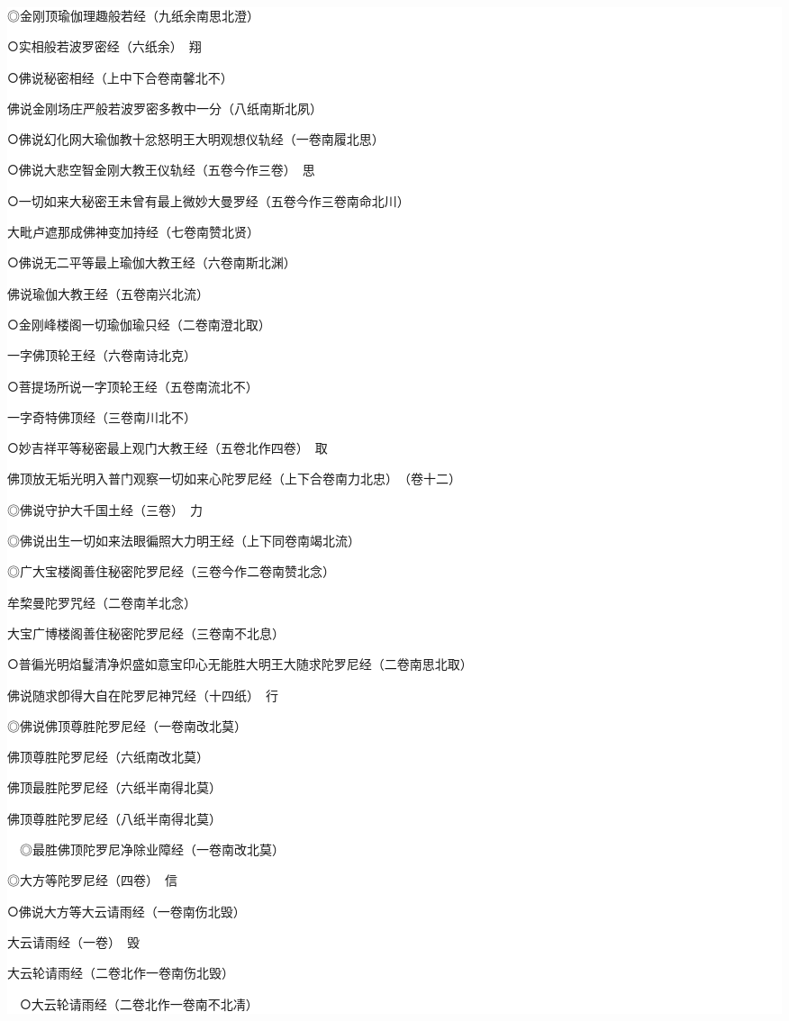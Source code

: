 ◎金刚顶瑜伽理趣般若经（九纸余南思北澄）  

○实相般若波罗密经（六纸余）　翔  

○佛说秘密相经（上中下合卷南馨北不）  

佛说金刚场庄严般若波罗密多教中一分（八纸南斯北夙）  

○佛说幻化网大瑜伽教十忿怒明王大明观想仪轨经（一卷南履北思）  

○佛说大悲空智金刚大教王仪轨经（五卷今作三卷）　思  

○一切如来大秘密王未曾有最上微妙大曼罗经（五卷今作三卷南命北川）  

大毗卢遮那成佛神变加持经（七卷南赞北贤）  

○佛说无二平等最上瑜伽大教王经（六卷南斯北渊）  

佛说瑜伽大教王经（五卷南兴北流）  

○金刚峰楼阁一切瑜伽瑜只经（二卷南澄北取）  

一字佛顶轮王经（六卷南诗北克）  

○菩提场所说一字顶轮王经（五卷南流北不）  

一字奇特佛顶经（三卷南川北不）  

○妙吉祥平等秘密最上观门大教王经（五卷北作四卷）　取  

佛顶放无垢光明入普门观察一切如来心陀罗尼经（上下合卷南力北忠）　（卷十二）  

◎佛说守护大千国土经（三卷）　力  

◎佛说出生一切如来法眼徧照大力明王经（上下同卷南竭北流）  

◎广大宝楼阁善住秘密陀罗尼经（三卷今作二卷南赞北念）  

牟棃曼陀罗咒经（二卷南羊北念）  

大宝广博楼阁善住秘密陀罗尼经（三卷南不北息）  

○普徧光明焰鬘清净炽盛如意宝印心无能胜大明王大随求陀罗尼经（二卷南思北取）  

佛说随求卽得大自在陀罗尼神咒经（十四纸）　行  

◎佛说佛顶尊胜陀罗尼经（一卷南改北莫）  

佛顶尊胜陀罗尼经（六纸南改北莫）  

佛顶最胜陀罗尼经（六纸半南得北莫）  

佛顶尊胜陀罗尼经（八纸半南得北莫）  

　◎最胜佛顶陀罗尼净除业障经（一卷南改北莫）  

◎大方等陀罗尼经（四卷）　信  

○佛说大方等大云请雨经（一卷南伤北毁）  

大云请雨经（一卷）　毁  

大云轮请雨经（二卷北作一卷南伤北毁）  

　○大云轮请雨经（二卷北作一卷南不北凊）  
